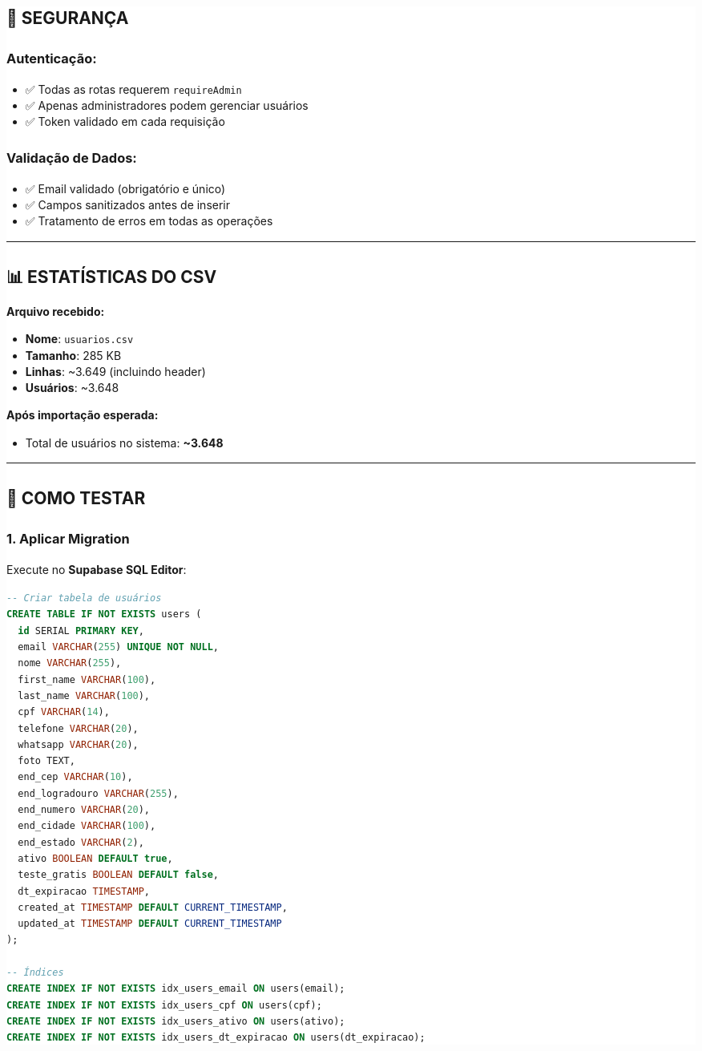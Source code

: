 
## 🔐 SEGURANÇA

### **Autenticação:**
- ✅ Todas as rotas requerem `requireAdmin`
- ✅ Apenas administradores podem gerenciar usuários
- ✅ Token validado em cada requisição

### **Validação de Dados:**
- ✅ Email validado (obrigatório e único)
- ✅ Campos sanitizados antes de inserir
- ✅ Tratamento de erros em todas as operações

---

## 📊 ESTATÍSTICAS DO CSV

**Arquivo recebido:**
- **Nome**: `usuarios.csv`
- **Tamanho**: 285 KB
- **Linhas**: ~3.649 (incluindo header)
- **Usuários**: ~3.648

**Após importação esperada:**
- Total de usuários no sistema: **~3.648**

---

## 🧪 COMO TESTAR

### **1. Aplicar Migration**

Execute no **Supabase SQL Editor**:

```sql
-- Criar tabela de usuários
CREATE TABLE IF NOT EXISTS users (
  id SERIAL PRIMARY KEY,
  email VARCHAR(255) UNIQUE NOT NULL,
  nome VARCHAR(255),
  first_name VARCHAR(100),
  last_name VARCHAR(100),
  cpf VARCHAR(14),
  telefone VARCHAR(20),
  whatsapp VARCHAR(20),
  foto TEXT,
  end_cep VARCHAR(10),
  end_logradouro VARCHAR(255),
  end_numero VARCHAR(20),
  end_cidade VARCHAR(100),
  end_estado VARCHAR(2),
  ativo BOOLEAN DEFAULT true,
  teste_gratis BOOLEAN DEFAULT false,
  dt_expiracao TIMESTAMP,
  created_at TIMESTAMP DEFAULT CURRENT_TIMESTAMP,
  updated_at TIMESTAMP DEFAULT CURRENT_TIMESTAMP
);

-- Índices
CREATE INDEX IF NOT EXISTS idx_users_email ON users(email);
CREATE INDEX IF NOT EXISTS idx_users_cpf ON users(cpf);
CREATE INDEX IF NOT EXISTS idx_users_ativo ON users(ativo);
CREATE INDEX IF NOT EXISTS idx_users_dt_expiracao ON users(dt_expiracao);
```